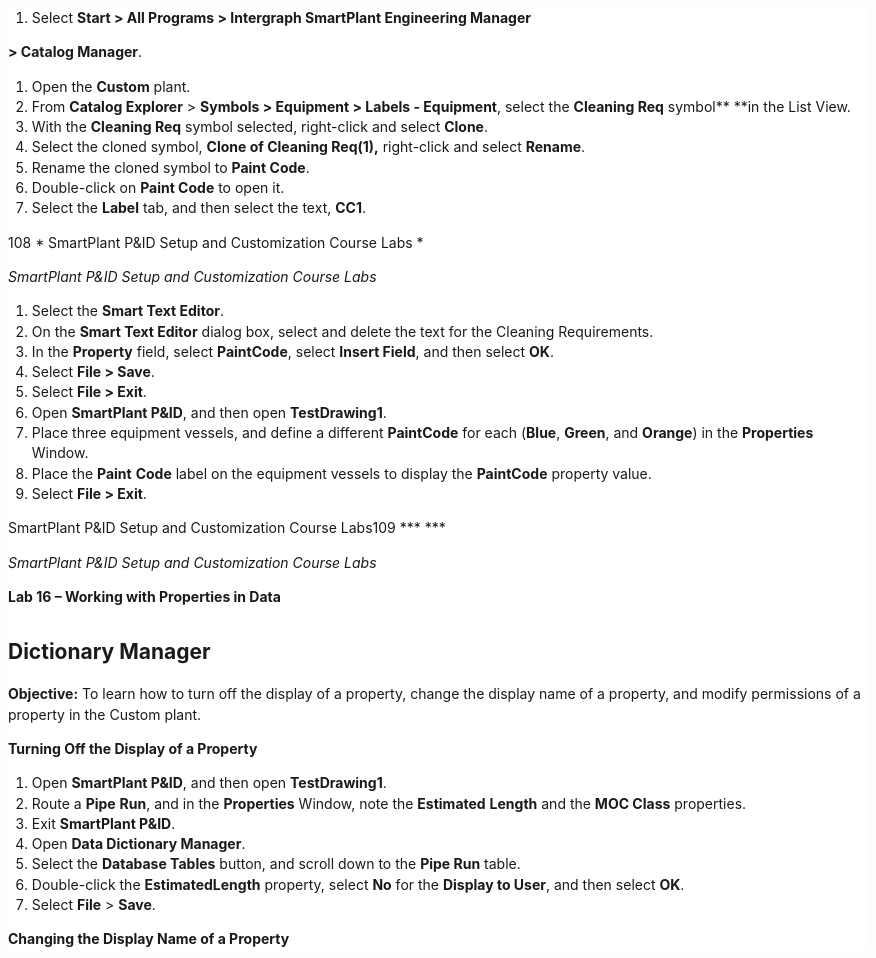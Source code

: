 1. Select **Start > All Programs > Intergraph SmartPlant Engineering Manager**

**> Catalog Manager**.

1. Open the **Custom** plant.
2. From **Catalog Explorer** > **Symbols > Equipment > Labels - Equipment**, select the **Cleaning Req** symbol** **in the List View.
3. With the **Cleaning Req** symbol selected, right-click and select **Clone**.
4. Select the cloned symbol, **Clone of Cleaning Req(1),**  right-click and select **Rename**.
5. Rename the cloned symbol to **Paint Code**.
6. Double-click on **Paint Code** to open it.
7. Select the **Label** tab, and then select the text, **CC1**.

108 * SmartPlant P&ID Setup and Customization Course Labs *

*SmartPlant P&ID Setup and Customization Course Labs*

1. Select the **Smart Text Editor**.
2. On the **Smart Text Editor** dialog box, select and delete the text for the Cleaning Requirements.
3. In the **Property** field, select **PaintCode**, select **Insert Field**, and then select **OK**.
4. Select **File > Save**.
5. Select **File > Exit**.
6. Open **SmartPlant P&ID**, and then open **TestDrawing1**.
7. Place three equipment vessels, and define a different **PaintCode** for each (**Blue**, **Green**, and **Orange**) in the **Properties** Window.
8. Place the **Paint** **Code** label on the equipment vessels to display the **PaintCode** property value.
9. Select **File > Exit**.

SmartPlant P&ID Setup and Customization Course Labs109 *** ***

*SmartPlant P&ID Setup and Customization Course Labs*

**Lab 16 – Working with Properties in Data**

## **Dictionary Manager**

**Objective:** To learn how to turn off the display of a property, change the display name of a property, and modify permissions of a property in the Custom plant.

**Turning Off the Display of a Property**

1. Open **SmartPlant P&ID**, and then open **TestDrawing1**.
2. Route a **Pipe** **Run**, and in the **Properties** Window, note the **Estimated** **Length** and the **MOC Class** properties.
3. Exit **SmartPlant P&ID**.
4. Open **Data Dictionary Manager**.
5. Select the **Database Tables** button, and scroll down to the **Pipe Run** table.
6. Double-click the **EstimatedLength** property, select **No** for the **Display to User**, and then select **OK**.
7. Select **File** > **Save**.

**Changing the Display Name of a Property**
